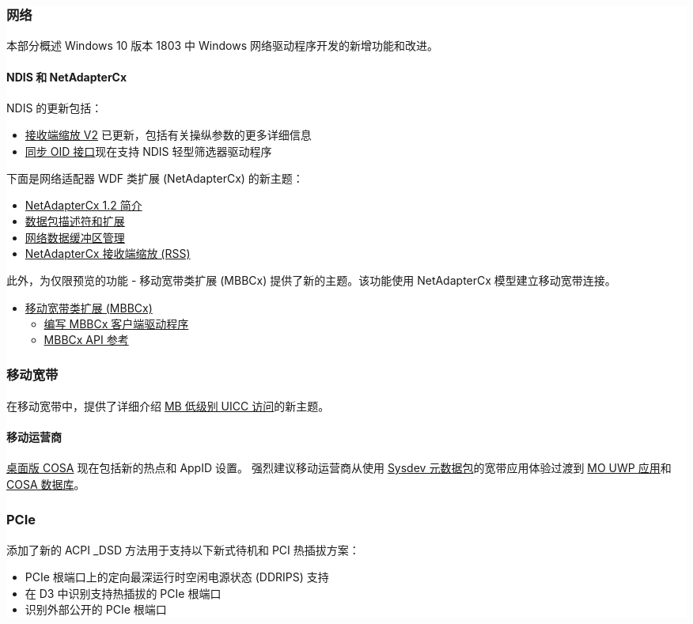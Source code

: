 ### <a name="networking-1803"></a>网络

本部分概述 Windows 10 版本 1803 中 Windows 网络驱动程序开发的新增功能和改进。

#### <a name="ndis-and-netadaptercx"></a>NDIS 和 NetAdapterCx

NDIS 的更新包括：

* [接收端缩放 V2](https://docs.microsoft.com/windows-hardware/drivers/network/receive-side-scaling-version-2-rssv2-in-ndis-6-80) 已更新，包括有关操纵参数的更多详细信息
* [同步 OID 接口](https://docs.microsoft.com/windows-hardware/drivers/network/synchronous-oid-request-interface-in-ndis-6-80)现在支持 NDIS 轻型筛选器驱动程序

下面是网络适配器 WDF 类扩展 (NetAdapterCx) 的新主题：

* [NetAdapterCx 1.2 简介](https://docs.microsoft.com/windows-hardware/drivers/netcx/introduction-to-netadaptercx-1-2)
* [数据包描述符和扩展](https://docs.microsoft.com/windows-hardware/drivers/netcx/packet-descriptors-and-extensions)
* [网络数据缓冲区管理](https://docs.microsoft.com/windows-hardware/drivers/netcx/network-data-buffer-management)
* [NetAdapterCx 接收端缩放 (RSS)](https://docs.microsoft.com/windows-hardware/drivers/netcx/netadaptercx-receive-side-scaling-rss-)

此外，为仅限预览的功能 - 移动宽带类扩展 (MBBCx) 提供了新的主题。该功能使用 NetAdapterCx 模型建立移动宽带连接。

* [移动宽带类扩展 (MBBCx)](https://docs.microsoft.com/windows-hardware/drivers/netcx/mobile-broadband-mbb-wdf-class-extension-mbbcx-)
  * [编写 MBBCx 客户端驱动程序](https://docs.microsoft.com/windows-hardware/drivers/netcx/writing-an-mbbcx-client-driver)
  * [MBBCx API 参考](https://docs.microsoft.com/windows-hardware/drivers/netcx/mbbcx-api-reference)

### <a name="mobilebroadband-1803"></a>移动宽带

在移动宽带中，提供了详细介绍 [MB 低级别 UICC 访问](https://docs.microsoft.com/windows-hardware/drivers/network/mb-low-level-uicc-access)的新主题。

#### <a name="mobile-operators"></a>移动运营商

[桌面版 COSA](https://docs.microsoft.com/windows-hardware/drivers/mobilebroadband/desktop-cosa-apn-database-settings#desktop-cosa-only-settings) 现在包括新的热点和 AppID 设置。 强烈建议移动运营商从使用 [Sysdev 元数据包](https://docs.microsoft.com/windows-hardware/drivers/mobilebroadband/service-metadata)的宽带应用体验过渡到 [MO UWP 应用](https://docs.microsoft.com/windows-hardware/drivers/mobilebroadband/uwp-mobile-broadband-apps)和 [COSA 数据库](https://docs.microsoft.com/windows-hardware/drivers/mobilebroadband/desktop-cosa-apn-database-settings)。

### <a name="pci-1803"></a>PCIe

添加了新的 ACPI _DSD 方法用于支持以下新式待机和 PCI 热插拔方案：

* PCIe 根端口上的定向最深运行时空闲电源状态 (DDRIPS) 支持
* 在 D3 中识别支持热插拔的 PCIe 根端口
* 识别外部公开的 PCIe 根端口
